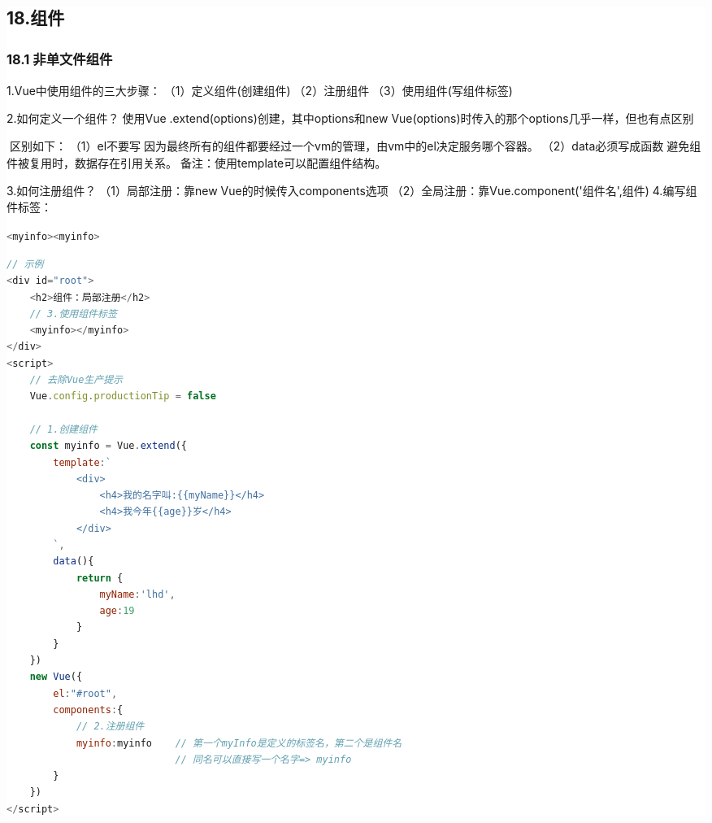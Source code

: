 ## 18.组件

### 18.1 非单文件组件

1.Vue中使用组件的三大步骤：
	（1）定义组件(创建组件)
	（2）注册组件
	（3）使用组件(写组件标签)

2.如何定义一个组件？
	使用Vue .extend(options)创建，其中options和new Vue(options)时传入的那个options几乎一样，但也有点区别

​	区别如下：
	（1）el不要写
		因为最终所有的组件都要经过一个vm的管理，由vm中的el决定服务哪个容器。
	（2）data必须写成函数
		避免组件被复用时，数据存在引用关系。
	备注：使用template可以配置组件结构。

3.如何注册组件？
	（1）局部注册：靠new Vue的时候传入components选项
	（2）全局注册：靠Vue.component('组件名',组件)
4.编写组件标签：

```javascript
<myinfo><myinfo>
```

```javascript
// 示例
<div id="root">	
    <h2>组件：局部注册</h2>
	// 3.使用组件标签
    <myinfo></myinfo>
</div>
<script>
	// 去除Vue生产提示
	Vue.config.productionTip = false
	 
	// 1.创建组件
	const myinfo = Vue.extend({
	    template:`
	        <div>
	            <h4>我的名字叫:{{myName}}</h4>
	            <h4>我今年{{age}}岁</h4>
	        </div>
	    `,
	    data(){
	        return {
	            myName:'lhd',
	            age:19
	        }
	    }
	})
	new Vue({
	    el:"#root",
	    components:{
	        // 2.注册组件
	        myinfo:myinfo    // 第一个myInfo是定义的标签名，第二个是组件名
            				 // 同名可以直接写一个名字=> myinfo
	    }
	})
</script>
```
